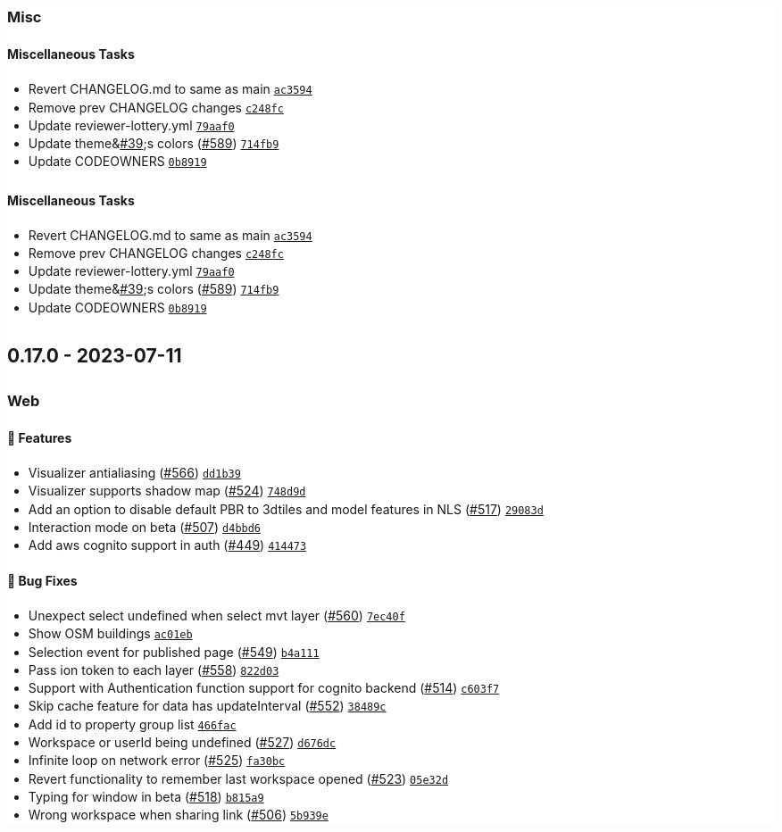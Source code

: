 ### Misc

#### Miscellaneous Tasks

- Revert CHANGELOG.md to same as main [`ac3594`](https://github.com/reearth/reearth/commit/ac3594)
- Remove prev CHANGELOG changes [`c248fc`](https://github.com/reearth/reearth/commit/c248fc)
- Update reviewer-lottery.yml [`79aaf0`](https://github.com/reearth/reearth/commit/79aaf0)
- Update theme&[#39](https://github.com/reearth/reearth/pull/39);s colors ([#589](https://github.com/reearth/reearth/pull/589)) [`714fb9`](https://github.com/reearth/reearth/commit/714fb9)
- Update CODEOWNERS [`0b8919`](https://github.com/reearth/reearth/commit/0b8919)

### 

#### Miscellaneous Tasks

- Revert CHANGELOG.md to same as main [`ac3594`](https://github.com/reearth/reearth/commit/ac3594)
- Remove prev CHANGELOG changes [`c248fc`](https://github.com/reearth/reearth/commit/c248fc)
- Update reviewer-lottery.yml [`79aaf0`](https://github.com/reearth/reearth/commit/79aaf0)
- Update theme&[#39](https://github.com/reearth/reearth/pull/39);s colors ([#589](https://github.com/reearth/reearth/pull/589)) [`714fb9`](https://github.com/reearth/reearth/commit/714fb9)
- Update CODEOWNERS [`0b8919`](https://github.com/reearth/reearth/commit/0b8919)

## 0.17.0 - 2023-07-11

### Web

#### 🚀 Features

- Visualizer antialiasing ([#566](https://github.com/reearth/reearth/pull/566)) [`dd1b39`](https://github.com/reearth/reearth/commit/dd1b39)
- Visualizer supports shadow map ([#524](https://github.com/reearth/reearth/pull/524)) [`748d9d`](https://github.com/reearth/reearth/commit/748d9d)
- Add an option to disable default PBR to 3dtiles and model features in NLS ([#517](https://github.com/reearth/reearth/pull/517)) [`29083d`](https://github.com/reearth/reearth/commit/29083d)
- Interaction mode on beta ([#507](https://github.com/reearth/reearth/pull/507)) [`d4bbd6`](https://github.com/reearth/reearth/commit/d4bbd6)
- Add aws cognito support in auth ([#449](https://github.com/reearth/reearth/pull/449)) [`414473`](https://github.com/reearth/reearth/commit/414473)

#### 🔧 Bug Fixes

- Unexpect select undefined when select mvt layer ([#560](https://github.com/reearth/reearth/pull/560)) [`7ec40f`](https://github.com/reearth/reearth/commit/7ec40f)
- Show OSM buildings [`ac01eb`](https://github.com/reearth/reearth/commit/ac01eb)
- Selection event for published page ([#549](https://github.com/reearth/reearth/pull/549)) [`b4a111`](https://github.com/reearth/reearth/commit/b4a111)
- Pass ion token to each layer ([#558](https://github.com/reearth/reearth/pull/558)) [`822d03`](https://github.com/reearth/reearth/commit/822d03)
- Support with Authentication function support for cognito backend ([#514](https://github.com/reearth/reearth/pull/514)) [`c603f7`](https://github.com/reearth/reearth/commit/c603f7)
- Skip cache feature for data has updateInterval ([#552](https://github.com/reearth/reearth/pull/552)) [`38489c`](https://github.com/reearth/reearth/commit/38489c)
- Add id to property group list [`466fac`](https://github.com/reearth/reearth/commit/466fac)
- Workspace or userId being undefined ([#527](https://github.com/reearth/reearth/pull/527)) [`d676dc`](https://github.com/reearth/reearth/commit/d676dc)
- Infinite loop on network error ([#525](https://github.com/reearth/reearth/pull/525)) [`fa30bc`](https://github.com/reearth/reearth/commit/fa30bc)
- Revert functionality to remember last workspace opened ([#523](https://github.com/reearth/reearth/pull/523)) [`05e32d`](https://github.com/reearth/reearth/commit/05e32d)
- Typing for window in beta ([#518](https://github.com/reearth/reearth/pull/518)) [`b815a9`](https://github.com/reearth/reearth/commit/b815a9)
- Wrong workspace when sharing link ([#506](https://github.com/reearth/reearth/pull/506)) [`5b939e`](https://github.com/reearth/reearth/commit/5b939e)
